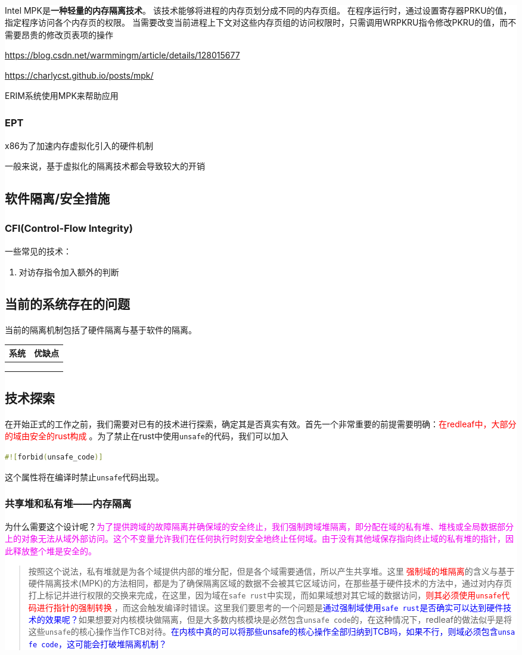 Intel MPK是**一种轻量的内存隔离技术**。 该技术能够将进程的内存页划分成不同的内存页组。 在程序运行时，通过设置寄存器PRKU的值，指定程序访问各个内存页的权限。 当需要改变当前进程上下文对这些内存页组的访问权限时，只需调用WRPKRU指令修改PKRU的值，而不需要昂贵的修改页表项的操作

https://blog.csdn.net/warmmingm/article/details/128015677

https://charlycst.github.io/posts/mpk/

ERIM系统使用MPK来帮助应用

### EPT

x86为了加速内存虚拟化引入的硬件机制

一般来说，基于虚拟化的隔离技术都会导致较大的开销

## 软件隔离/安全措施

### CFI(Control-Flow Integrity)

一些常见的技术：

1. 对访存指令加入额外的判断

## 当前的系统存在的问题

当前的隔离机制包括了硬件隔离与基于软件的隔离。

| 系统 | 优缺点 |
| ---- | ------ |
|      |        |
|      |        |
|      |        |



## 技术探索

在开始正式的工作之前，我们需要对已有的技术进行探索，确定其是否真实有效。首先一个非常重要的前提需要明确：<font color = red>在redleaf中，大部分的域由安全的rust构成</font>  。为了禁止在rust中使用`unsafe`的代码，我们可以加入

```rust
#![forbid(unsafe_code)]
```

这个属性将在编译时禁止`unsafe`代码出现。

### 共享堆和私有堆——内存隔离

为什么需要这个设计呢？<font color = #F000f3>为了提供跨域的故障隔离并确保域的安全终止，我们强制跨域堆隔离，即分配在域的私有堆、堆栈或全局数据部分上的对象无法从域外部访问。这个不变量允许我们在任何执行时刻安全地终止任何域。由于没有其他域保存指向终止域的私有堆的指针，因此释放整个堆是安全的。</font>

> 按照这个说法，私有堆就是为各个域提供内部的堆分配，但是各个域需要通信，所以产生共享堆。这里<font color=#FF0000> 强制域的堆隔离</font>的含义与基于硬件隔离技术(MPK)的方法相同，都是为了确保隔离区域的数据不会被其它区域访问，在那些基于硬件技术的方法中，通过对内存页打上标记并进行权限的交换来完成，在这里，因为域在`safe rust`中实现，而如果域想对其它域的数据访问，<font color=#FF0000>则其必须使用`unsafe`代码进行指针的强制转换 </font>，而这会触发编译时错误。这里我们要思考的一个问题是<font color=#0000FF>通过强制域使用`safe rust`是否确实可以达到硬件技术的效果呢？</font>如果想要对内核模块做隔离，但是大多数内核模块是必然包含`unsafe code`的，在这种情况下，redleaf的做法似乎是将这些`unsafe`的核心操作当作TCB对待。<font color = #00000FF>在内核中真的可以将那些unsafe的核心操作全部归纳到TCB吗，如果不行，则域必须包含`unsafe code`，这可能会打破堆隔离机制？ </font>
